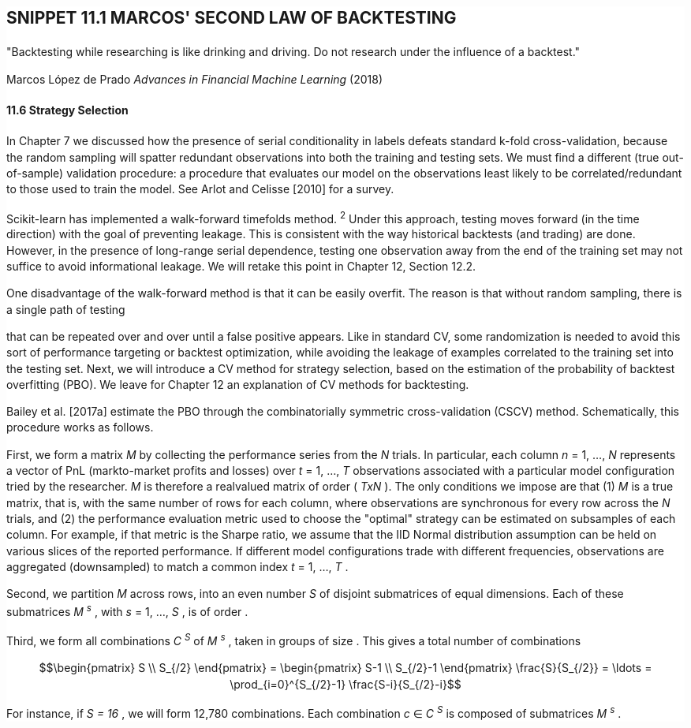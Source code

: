 ## **SNIPPET 11.1 MARCOS' SECOND LAW OF BACKTESTING**

"Backtesting while researching is like drinking and driving. Do not research under the influence of a backtest."

Marcos López de Prado *Advances in Financial Machine Learning* (2018)

#### **11.6 Strategy Selection**

In Chapter 7 we discussed how the presence of serial conditionality in labels defeats standard k-fold cross-validation, because the random sampling will spatter redundant observations into both the training and testing sets. We must find a different (true out-of-sample) validation procedure: a procedure that evaluates our model on the observations least likely to be correlated/redundant to those used to train the model. See Arlot and Celisse [2010] for a survey.

Scikit-learn has implemented a walk-forward timefolds method. <sup>2</sup> Under this approach, testing moves forward (in the time direction) with the goal of preventing leakage. This is consistent with the way historical backtests (and trading) are done. However, in the presence of long-range serial dependence, testing one observation away from the end of the training set may not suffice to avoid informational leakage. We will retake this point in Chapter 12, Section 12.2.

One disadvantage of the walk-forward method is that it can be easily overfit. The reason is that without random sampling, there is a single path of testing

that can be repeated over and over until a false positive appears. Like in standard CV, some randomization is needed to avoid this sort of performance targeting or backtest optimization, while avoiding the leakage of examples correlated to the training set into the testing set. Next, we will introduce a CV method for strategy selection, based on the estimation of the probability of backtest overfitting (PBO). We leave for Chapter 12 an explanation of CV methods for backtesting.

Bailey et al. [2017a] estimate the PBO through the combinatorially symmetric cross-validation (CSCV) method. Schematically, this procedure works as follows.

First, we form a matrix *M* by collecting the performance series from the *N* trials. In particular, each column *n* = 1, …, *N* represents a vector of PnL (markto-market profits and losses) over *t* = 1, …, *T* observations associated with a particular model configuration tried by the researcher. *M* is therefore a realvalued matrix of order ( *TxN* ). The only conditions we impose are that (1) *M* is a true matrix, that is, with the same number of rows for each column, where observations are synchronous for every row across the *N* trials, and (2) the performance evaluation metric used to choose the "optimal" strategy can be estimated on subsamples of each column. For example, if that metric is the Sharpe ratio, we assume that the IID Normal distribution assumption can be held on various slices of the reported performance. If different model configurations trade with different frequencies, observations are aggregated (downsampled) to match a common index *t* = 1, …, *T* .

Second, we partition *M* across rows, into an even number *S* of disjoint submatrices of equal dimensions. Each of these submatrices *M <sup>s</sup>* , with *s* = 1, …, *S* , is of order .

Third, we form all combinations *C <sup>S</sup>* of *M <sup>s</sup>* , taken in groups of size . This gives a total number of combinations

$$\begin{pmatrix} S \\ S_{/2} \end{pmatrix} = \begin{pmatrix} S-1 \\ S_{/2}-1 \end{pmatrix} \frac{S}{S_{/2}} = \ldots = \prod_{i=0}^{S_{/2}-1} \frac{S-i}{S_{/2}-i}$$

For instance, if *S = 16* , we will form 12,780 combinations. Each combination *c* ∈ *C <sup>S</sup>* is composed of submatrices *M <sup>s</sup>* .

